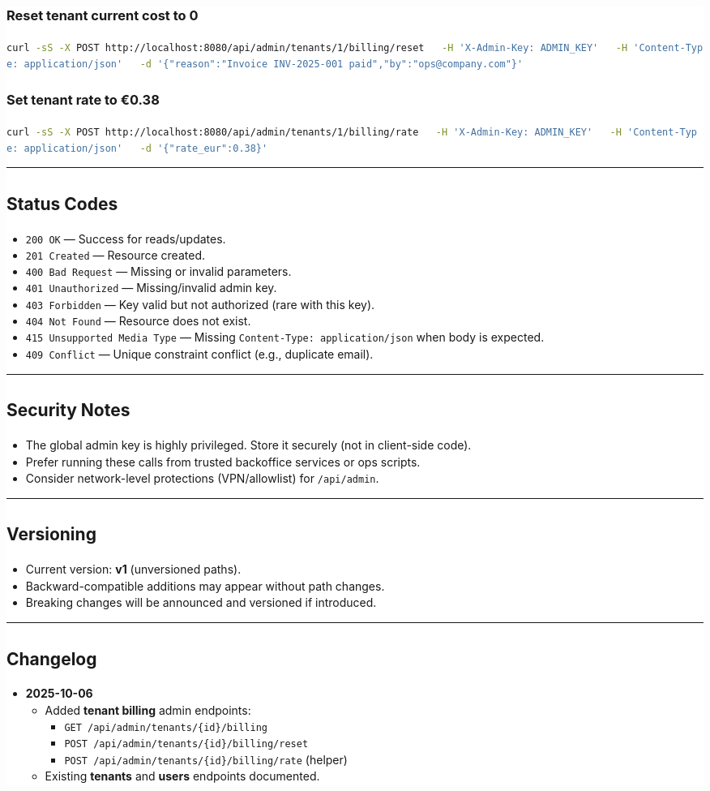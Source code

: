 ### Reset tenant current cost to 0
```bash
curl -sS -X POST http://localhost:8080/api/admin/tenants/1/billing/reset   -H 'X-Admin-Key: ADMIN_KEY'   -H 'Content-Type: application/json'   -d '{"reason":"Invoice INV-2025-001 paid","by":"ops@company.com"}'
```

### Set tenant rate to €0.38
```bash
curl -sS -X POST http://localhost:8080/api/admin/tenants/1/billing/rate   -H 'X-Admin-Key: ADMIN_KEY'   -H 'Content-Type: application/json'   -d '{"rate_eur":0.38}'
```

---

## Status Codes

- `200 OK` — Success for reads/updates.
- `201 Created` — Resource created.
- `400 Bad Request` — Missing or invalid parameters.
- `401 Unauthorized` — Missing/invalid admin key.
- `403 Forbidden` — Key valid but not authorized (rare with this key).
- `404 Not Found` — Resource does not exist.
- `415 Unsupported Media Type` — Missing `Content-Type: application/json` when body is expected.
- `409 Conflict` — Unique constraint conflict (e.g., duplicate email).

---

## Security Notes

- The global admin key is highly privileged. Store it securely (not in client-side code).
- Prefer running these calls from trusted backoffice services or ops scripts.
- Consider network-level protections (VPN/allowlist) for `/api/admin`.

---

## Versioning

- Current version: **v1** (unversioned paths).  
- Backward-compatible additions may appear without path changes.  
- Breaking changes will be announced and versioned if introduced.

---

## Changelog

- **2025-10-06**
  - Added **tenant billing** admin endpoints:
    - `GET /api/admin/tenants/{id}/billing`
    - `POST /api/admin/tenants/{id}/billing/reset`
    - `POST /api/admin/tenants/{id}/billing/rate` (helper)
  - Existing **tenants** and **users** endpoints documented.
